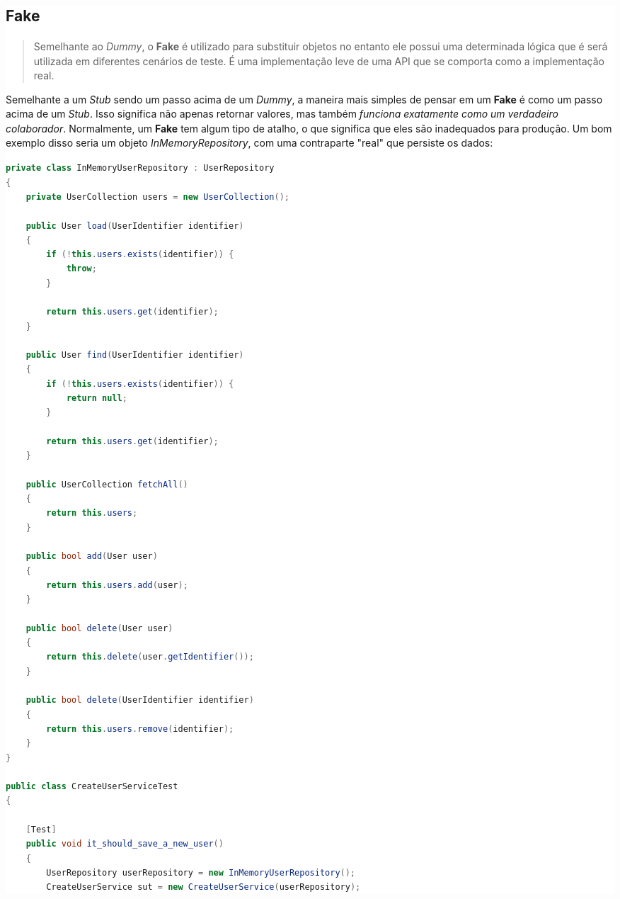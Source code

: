 ##  Fake

> Semelhante ao *Dummy*, o **Fake** é utilizado para substituir objetos no entanto ele possui uma determinada lógica que é será utilizada em diferentes cenários de teste. É uma implementação leve de uma API que se comporta como a implementação real.

Semelhante a um *Stub* sendo um passo acima de um *Dummy*, a maneira mais simples de pensar em um **Fake** é como um passo acima de um *Stub*. Isso significa não apenas retornar valores, mas também *funciona exatamente como um verdadeiro colaborador*. Normalmente, um **Fake** tem algum tipo de atalho, o que significa que eles são inadequados para produção. Um bom exemplo disso seria um objeto *InMemoryRepository*, com uma contraparte "real" que persiste os dados:

```csharp
private class InMemoryUserRepository : UserRepository
{
    private UserCollection users = new UserCollection();

    public User load(UserIdentifier identifier)
    {
        if (!this.users.exists(identifier)) {
            throw;
        }

        return this.users.get(identifier);
    }

    public User find(UserIdentifier identifier)
    {
        if (!this.users.exists(identifier)) {
            return null;
        }

        return this.users.get(identifier);
    }

    public UserCollection fetchAll()
    {
        return this.users;
    }

    public bool add(User user)
    {
        return this.users.add(user);
    }

    public bool delete(User user)
    {
        return this.delete(user.getIdentifier());
    }

    public bool delete(UserIdentifier identifier)
    {
        return this.users.remove(identifier);
    }
}

public class CreateUserServiceTest
{

    [Test]
    public void it_should_save_a_new_user()
    {
        UserRepository userRepository = new InMemoryUserRepository();
        CreateUserService sut = new CreateUserService(userRepository);
```